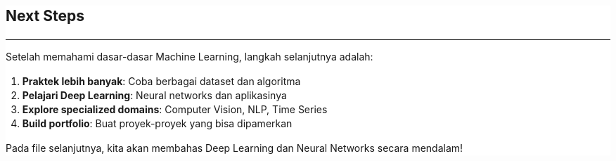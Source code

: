 ```python
```

## Next Steps

---

Setelah memahami dasar-dasar Machine Learning, langkah selanjutnya adalah:

1. **Praktek lebih banyak**: Coba berbagai dataset dan algoritma
2. **Pelajari Deep Learning**: Neural networks dan aplikasinya
3. **Explore specialized domains**: Computer Vision, NLP, Time Series
4. **Build portfolio**: Buat proyek-proyek yang bisa dipamerkan

Pada file selanjutnya, kita akan membahas Deep Learning dan Neural Networks secara mendalam!